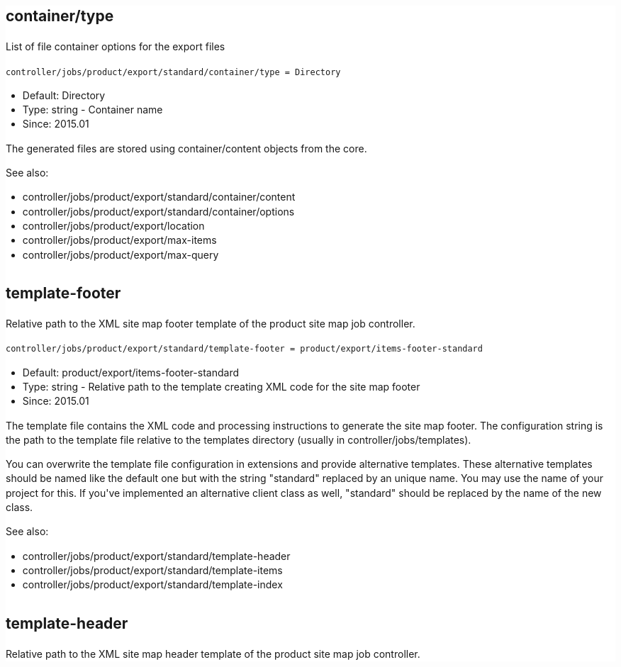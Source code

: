 ## container/type

List of file container options for the export files

```
controller/jobs/product/export/standard/container/type = Directory
```

* Default: Directory
* Type: string - Container name
* Since: 2015.01

The generated files are stored using container/content objects from
the core.

See also:

* controller/jobs/product/export/standard/container/content
* controller/jobs/product/export/standard/container/options
* controller/jobs/product/export/location
* controller/jobs/product/export/max-items
* controller/jobs/product/export/max-query

## template-footer

Relative path to the XML site map footer template of the product site map job controller.

```
controller/jobs/product/export/standard/template-footer = product/export/items-footer-standard
```

* Default: product/export/items-footer-standard
* Type: string - Relative path to the template creating XML code for the site map footer
* Since: 2015.01

The template file contains the XML code and processing instructions
to generate the site map footer. The configuration string is the path
to the template file relative to the templates directory (usually in
controller/jobs/templates).

You can overwrite the template file configuration in extensions and
provide alternative templates. These alternative templates should be
named like the default one but with the string "standard" replaced by
an unique name. You may use the name of your project for this. If
you've implemented an alternative client class as well, "standard"
should be replaced by the name of the new class.

See also:

* controller/jobs/product/export/standard/template-header
* controller/jobs/product/export/standard/template-items
* controller/jobs/product/export/standard/template-index

## template-header

Relative path to the XML site map header template of the product site map job controller.
